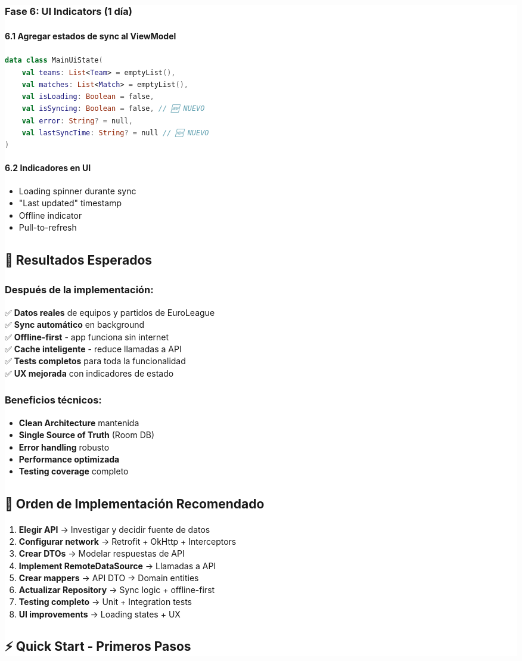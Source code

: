 ### **Fase 6: UI Indicators (1 día)**

#### 6.1 Agregar estados de sync al ViewModel
```kotlin
data class MainUiState(
    val teams: List<Team> = emptyList(),
    val matches: List<Match> = emptyList(),
    val isLoading: Boolean = false,
    val isSyncing: Boolean = false, // 🆕 NUEVO
    val error: String? = null,
    val lastSyncTime: String? = null // 🆕 NUEVO
)
```

#### 6.2 Indicadores en UI
- Loading spinner durante sync
- "Last updated" timestamp
- Offline indicator
- Pull-to-refresh

## 🎯 **Resultados Esperados**

### **Después de la implementación:**
✅ **Datos reales** de equipos y partidos de EuroLeague  
✅ **Sync automático** en background  
✅ **Offline-first** - app funciona sin internet  
✅ **Cache inteligente** - reduce llamadas a API  
✅ **Tests completos** para toda la funcionalidad  
✅ **UX mejorada** con indicadores de estado  

### **Beneficios técnicos:**
- **Clean Architecture** mantenida
- **Single Source of Truth** (Room DB)
- **Error handling** robusto
- **Performance optimizada** 
- **Testing coverage** completo

## 🔄 **Orden de Implementación Recomendado**

1. **Elegir API** → Investigar y decidir fuente de datos
2. **Configurar network** → Retrofit + OkHttp + Interceptors  
3. **Crear DTOs** → Modelar respuestas de API
4. **Implement RemoteDataSource** → Llamadas a API
5. **Crear mappers** → API DTO → Domain entities
6. **Actualizar Repository** → Sync logic + offline-first
7. **Testing completo** → Unit + Integration tests
8. **UI improvements** → Loading states + UX

## ⚡ **Quick Start - Primeros Pasos**
